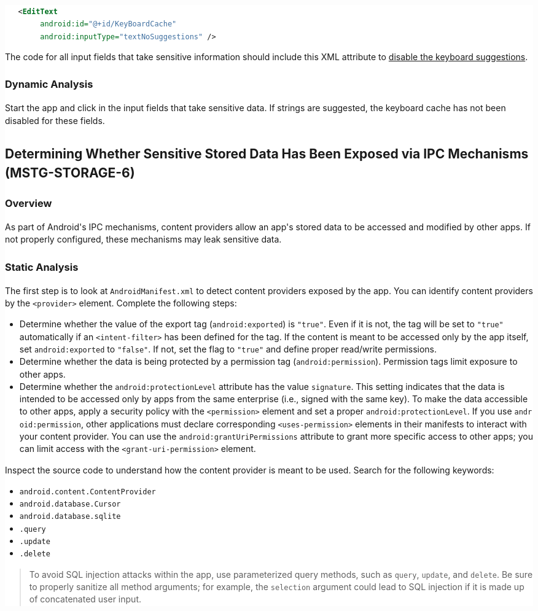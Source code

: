 ```xml
   <EditText
        android:id="@+id/KeyBoardCache"
        android:inputType="textNoSuggestions" />
```

The code for all input fields that take sensitive information should include this XML attribute to [disable the keyboard suggestions](https://developer.android.com/reference/android/text/InputType.html#TYPE_TEXT_FLAG_NO_SUGGESTIONS "Disable keyboard suggestions").

### Dynamic Analysis

Start the app and click in the input fields that take sensitive data. If strings are suggested, the keyboard cache has not been disabled for these fields.

## Determining Whether Sensitive Stored Data Has Been Exposed via IPC Mechanisms (MSTG-STORAGE-6)

### Overview

As part of Android's IPC mechanisms, content providers allow an app's stored data to be accessed and modified by other apps. If not properly configured, these mechanisms may leak sensitive data.

### Static Analysis

The first step is to look at `AndroidManifest.xml` to detect content providers exposed by the app. You can identify content providers by the `<provider>` element. Complete the following steps:

- Determine whether the value of the export tag (`android:exported`) is `"true"`. Even if it is not, the tag will be set to `"true"` automatically if an `<intent-filter>` has been defined for the tag. If the content is meant to be accessed only by the app itself, set `android:exported` to `"false"`. If not, set the flag to `"true"` and define proper read/write permissions.
- Determine whether the data is being protected by a permission tag (`android:permission`). Permission tags limit exposure to other apps.
- Determine whether the `android:protectionLevel` attribute has the value `signature`. This setting indicates that the data is intended to be accessed only by apps from the same enterprise (i.e., signed with the same key). To make the data accessible to other apps, apply a security policy with the `<permission>` element and set a proper `android:protectionLevel`. If you use `android:permission`, other applications must declare corresponding `<uses-permission>` elements in their manifests to interact with your content provider. You can use the `android:grantUriPermissions` attribute to grant more specific access to other apps; you can limit access with the `<grant-uri-permission>` element.

Inspect the source code to understand how the content provider is meant to be used. Search for the following keywords:

- `android.content.ContentProvider`
- `android.database.Cursor`
- `android.database.sqlite`
- `.query`
- `.update`
- `.delete`

> To avoid SQL injection attacks within the app, use parameterized query methods, such as `query`, `update`, and `delete`. Be sure to properly sanitize all method arguments; for example, the `selection` argument could lead to SQL injection if it is made up of concatenated user input.
